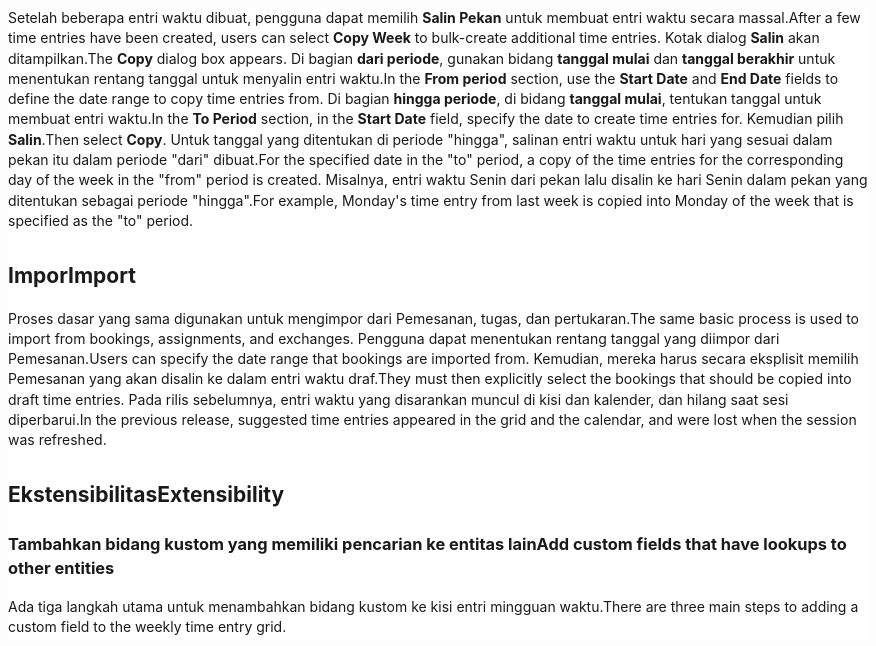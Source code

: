 <span data-ttu-id="c71de-172">Setelah beberapa entri waktu dibuat, pengguna dapat memilih **Salin Pekan** untuk membuat entri waktu secara massal.</span><span class="sxs-lookup"><span data-stu-id="c71de-172">After a few time entries have been created, users can select **Copy Week** to bulk-create additional time entries.</span></span> <span data-ttu-id="c71de-173">Kotak dialog **Salin** akan ditampilkan.</span><span class="sxs-lookup"><span data-stu-id="c71de-173">The **Copy** dialog box appears.</span></span> <span data-ttu-id="c71de-174">Di bagian **dari periode**, gunakan bidang **tanggal mulai** dan **tanggal berakhir** untuk menentukan rentang tanggal untuk menyalin entri waktu.</span><span class="sxs-lookup"><span data-stu-id="c71de-174">In the **From period** section, use the **Start Date** and **End Date** fields to define the date range to copy time entries from.</span></span> <span data-ttu-id="c71de-175">Di bagian **hingga periode**, di bidang **tanggal mulai**, tentukan tanggal untuk membuat entri waktu.</span><span class="sxs-lookup"><span data-stu-id="c71de-175">In the **To Period** section, in the **Start Date** field, specify the date to create time entries for.</span></span> <span data-ttu-id="c71de-176">Kemudian pilih **Salin**.</span><span class="sxs-lookup"><span data-stu-id="c71de-176">Then select **Copy**.</span></span> <span data-ttu-id="c71de-177">Untuk tanggal yang ditentukan di periode "hingga", salinan entri waktu untuk hari yang sesuai dalam pekan itu dalam periode "dari" dibuat.</span><span class="sxs-lookup"><span data-stu-id="c71de-177">For the specified date in the "to" period, a copy of the time entries for the corresponding day of the week in the "from" period is created.</span></span> <span data-ttu-id="c71de-178">Misalnya, entri waktu Senin dari pekan lalu disalin ke hari Senin dalam pekan yang ditentukan sebagai periode "hingga".</span><span class="sxs-lookup"><span data-stu-id="c71de-178">For example, Monday's time entry from last week is copied into Monday of the week that is specified as the "to" period.</span></span>

## <a name="import"></a><span data-ttu-id="c71de-179">Impor</span><span class="sxs-lookup"><span data-stu-id="c71de-179">Import</span></span>
<span data-ttu-id="c71de-180">Proses dasar yang sama digunakan untuk mengimpor dari Pemesanan, tugas, dan pertukaran.</span><span class="sxs-lookup"><span data-stu-id="c71de-180">The same basic process is used to import from bookings, assignments, and exchanges.</span></span> <span data-ttu-id="c71de-181">Pengguna dapat menentukan rentang tanggal yang diimpor dari Pemesanan.</span><span class="sxs-lookup"><span data-stu-id="c71de-181">Users can specify the date range that bookings are imported from.</span></span> <span data-ttu-id="c71de-182">Kemudian, mereka harus secara eksplisit memilih Pemesanan yang akan disalin ke dalam entri waktu draf.</span><span class="sxs-lookup"><span data-stu-id="c71de-182">They must then explicitly select the bookings that should be copied into draft time entries.</span></span> <span data-ttu-id="c71de-183">Pada rilis sebelumnya, entri waktu yang disarankan muncul di kisi dan kalender, dan hilang saat sesi diperbarui.</span><span class="sxs-lookup"><span data-stu-id="c71de-183">In the previous release, suggested time entries appeared in the grid and the calendar, and were lost when the session was refreshed.</span></span>

## <a name="extensibility"></a><span data-ttu-id="c71de-184">Ekstensibilitas</span><span class="sxs-lookup"><span data-stu-id="c71de-184">Extensibility</span></span>
### <a name="add-custom-fields-that-have-lookups-to-other-entities"></a><span data-ttu-id="c71de-185">Tambahkan bidang kustom yang memiliki pencarian ke entitas lain</span><span class="sxs-lookup"><span data-stu-id="c71de-185">Add custom fields that have lookups to other entities</span></span>
<span data-ttu-id="c71de-186">Ada tiga langkah utama untuk menambahkan bidang kustom ke kisi entri mingguan waktu.</span><span class="sxs-lookup"><span data-stu-id="c71de-186">There are three main steps to adding a custom field to the weekly time entry grid.</span></span>
